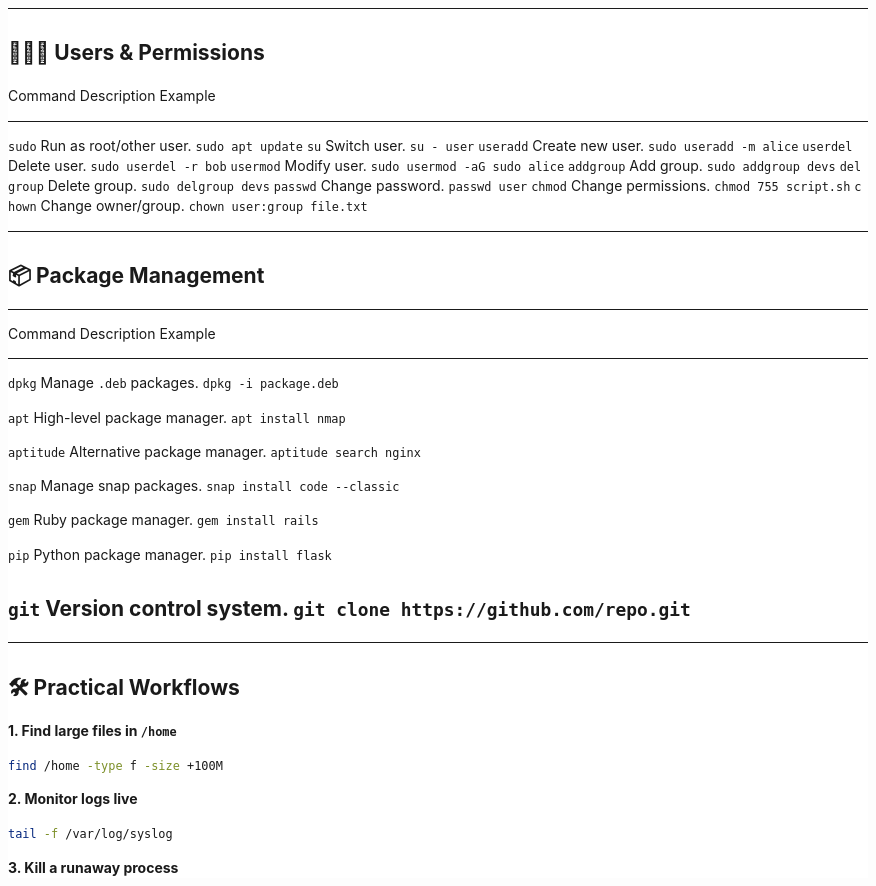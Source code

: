 ------------------------------------------------------------------------

## 🧑‍🤝‍🧑 Users & Permissions

  Command      Description               Example
  ------------ ------------------------- -------------------------------
  `sudo`       Run as root/other user.   `sudo apt update`
  `su`         Switch user.              `su - user`
  `useradd`    Create new user.          `sudo useradd -m alice`
  `userdel`    Delete user.              `sudo userdel -r bob`
  `usermod`    Modify user.              `sudo usermod -aG sudo alice`
  `addgroup`   Add group.                `sudo addgroup devs`
  `delgroup`   Delete group.             `sudo delgroup devs`
  `passwd`     Change password.          `passwd user`
  `chmod`      Change permissions.       `chmod 755 script.sh`
  `chown`      Change owner/group.       `chown user:group file.txt`

------------------------------------------------------------------------

## 📦 Package Management

  --------------------------------------------------------------------------------------------
  Command              Description                   Example
  -------------------- ----------------------------- -----------------------------------------
  `dpkg`               Manage `.deb` packages.       `dpkg -i package.deb`

  `apt`                High-level package manager.   `apt install nmap`

  `aptitude`           Alternative package manager.  `aptitude search nginx`

  `snap`               Manage snap packages.         `snap install code --classic`

  `gem`                Ruby package manager.         `gem install rails`

  `pip`                Python package manager.       `pip install flask`

  `git`                Version control system.       `git clone https://github.com/repo.git`
  --------------------------------------------------------------------------------------------

------------------------------------------------------------------------

## 🛠 Practical Workflows

**1. Find large files in `/home`**

``` bash
find /home -type f -size +100M
```

**2. Monitor logs live**

``` bash
tail -f /var/log/syslog
```

**3. Kill a runaway process**
